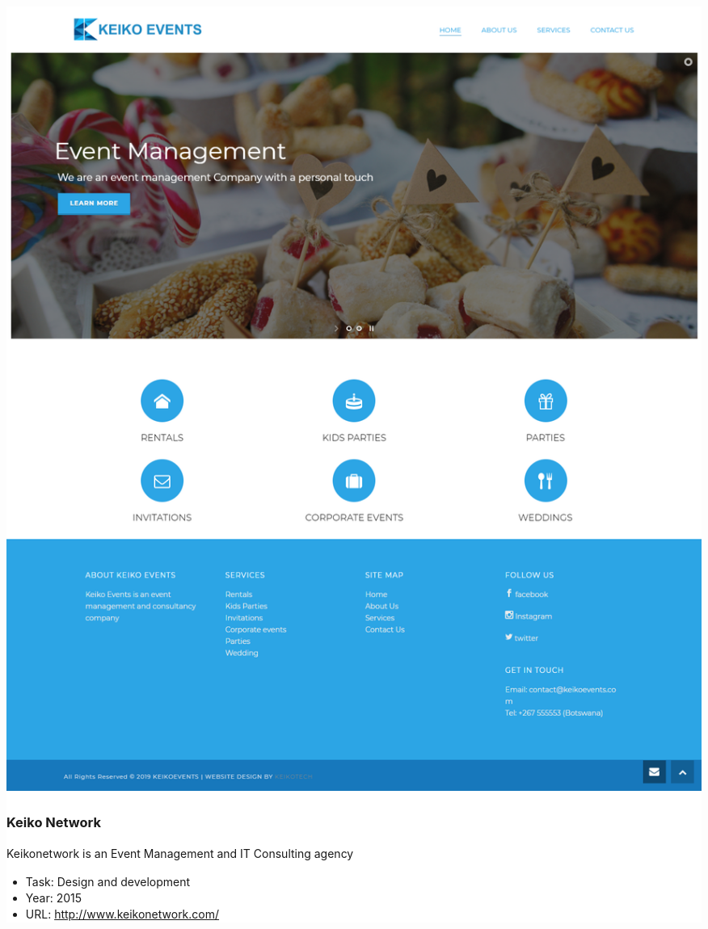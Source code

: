 ![project1](projects/keikoevents.png)

### Keiko Network
Keikonetwork is an Event Management and IT Consulting agency
- Task: Design and development
- Year: 2015
- URL: http://www.keikonetwork.com/
